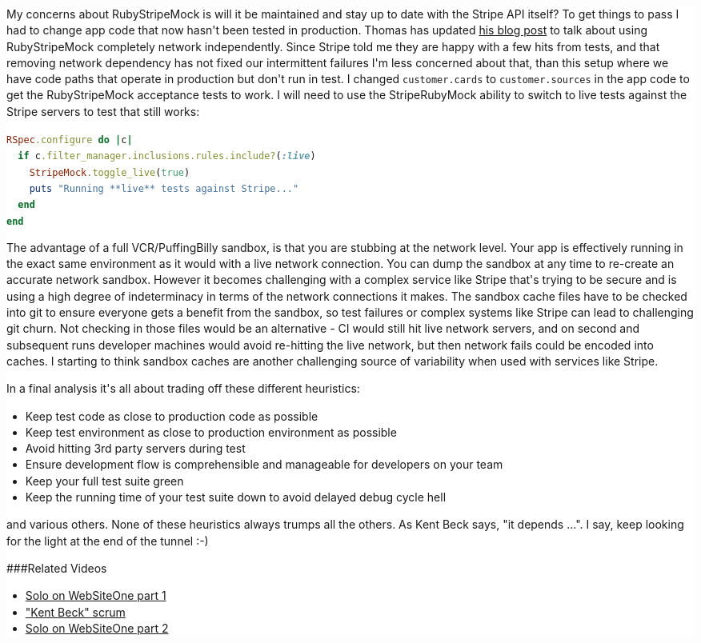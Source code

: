 My concerns about RubyStripeMock is will it be maintained and stay up to date with the Stripe API itself?  To get things to pass I had to change app code that now hasn't been tested in production.  Thomas has updated [his blog post](https://medium.com/craft-academy/keeping-it-simple-3e7d9b186015#.4rc29xv6j) to talk about using RubyStripeMock completely network independently.  Since Stripe told me they are happy with a few hits from tests, and that removing network dependency has not fixed our intermittent failures I'm less concerned about that, than this setup where we have code paths that operate in production but don't run in test.  I changed `customer.cards` to `customer.sources` in the app code to get the RubyStripeMock acceptance tests to work.  I will need to use the StripeRubyMock ability to switch to live tests against the Stripe servers to test that still works:

```rb
RSpec.configure do |c|
  if c.filter_manager.inclusions.rules.include?(:live)
    StripeMock.toggle_live(true)
    puts "Running **live** tests against Stripe..."
  end
end
``` 

The advantage of a full VCR/PuffingBilly sandbox, is that you are stubbing at the network level.  Your app is effectively running in the exact same environment as it would with a live network connection.  You can dump the sandbox at any time to re-create an accurate network sandbox.  However it becomes challenging with a complex service like Stripe that's trying to be secure and is using a high degree of indeterminacy in terms of the network connections it makes.  The sandbox cache files have to be checked into git to ensure everyone gets a benefit from the sandbox, so test failures or complex systems like Stripe can lead to challenging git churn.  Not checking in those files would be an alternative - CI would still hit live network servers, and on second and subsequent runs developer machines would avoid re-hitting the live network, but then network fails could be encoded into caches.  I starting to think sandbox caches are another challenging source of variability when used with services like Stripe.

In a final analysis it's all about trading off these different heuristics:

* Keep test code as close to production code as possible
* Keep test environment as close to production environment as possible
* Avoid hitting 3rd party servers during test
* Ensure development flow is comprehensible and manageable for developers on your team
* Keep your full test suite green
* Keep the running time of your test suite down to avoid delayed debug cycle hell

and various others.  None of these heuristics always trumps all the others.  As Kent Beck says, "it depends ...".  I say, keep looking for the light at the end of the tunnel :-) 

###Related Videos

* [Solo on WebSiteOne part 1](https://www.youtube.com/watch?v=fDUd9N5iDTA)
* ["Kent Beck" scrum](https://www.youtube.com/watch?v=hz_i4DagxkY)
* [Solo on WebSiteOne part 2](https://www.youtube.com/watch?v=iaRDd35qF_g)